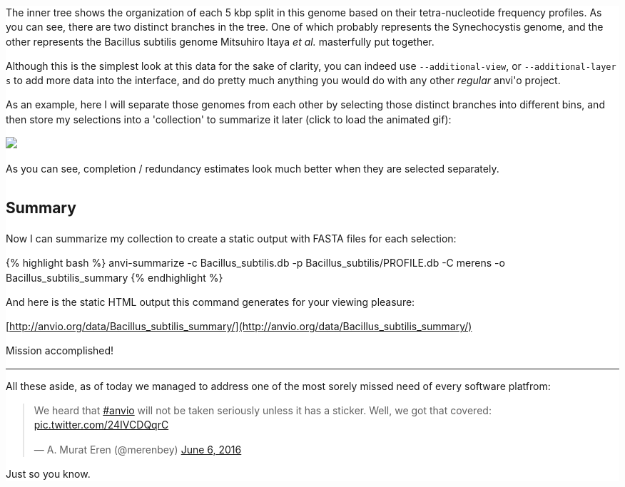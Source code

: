 The inner tree shows the organization of each 5 kbp split in this genome based on their tetra-nucleotide frequency profiles. As you can see, there are two distinct branches in the tree. One of which probably represents the Synechocystis genome, and the other represents the Bacillus subtilis genome Mitsuhiro Itaya *et al.* masterfully put together.

Although this is the simplest look at this data for the sake of clarity, you can indeed use `--additional-view`, or `--additional-layers` to add more data into the interface, and do pretty much anything you would do with any other *regular* anvi'o project.

As an example, here I will separate those genomes from each other by selecting those distinct branches into different bins, and then store my selections into a 'collection' to summarize it later (click to load the animated gif):

<div class="centerimg">
<a href="{{ site.url }}/images/anvio/2016-06-06-working-with-contigs-only/selections.gif"><img src="{{ site.url }}/images/anvio/2016-06-06-working-with-contigs-only/selections.png" width="80%" /></a>
</div>

As you can see, completion / redundancy estimates look much better when they are selected separately.

## Summary

Now I can summarize my collection to create a static output with FASTA files for each selection:

{% highlight bash %}
anvi-summarize -c Bacillus_subtilis.db -p Bacillus_subtilis/PROFILE.db -C merens -o Bacillus_subtilis_summary
{% endhighlight %}

And here is the static HTML output this command generates for your viewing pleasure:

[http://anvio.org/data/Bacillus_subtilis_summary/](http://anvio.org/data/Bacillus_subtilis_summary/)

Mission accomplished!

---

All these aside, as of today we managed to address one of the most sorely missed need of every software platfrom:

<blockquote class="twitter-tweet" data-lang="en"><p lang="en" dir="ltr">We heard that <a href="https://twitter.com/hashtag/anvio?src=hash">#anvio</a> will not be taken seriously unless it has a sticker. Well, we got that covered: <a href="https://t.co/24IVCDQqrC">pic.twitter.com/24IVCDQqrC</a></p>&mdash; A. Murat Eren (@merenbey) <a href="https://twitter.com/merenbey/status/739833021055012866">June 6, 2016</a></blockquote>
<script async src="//platform.twitter.com/widgets.js" charset="utf-8"></script>

Just so you know.